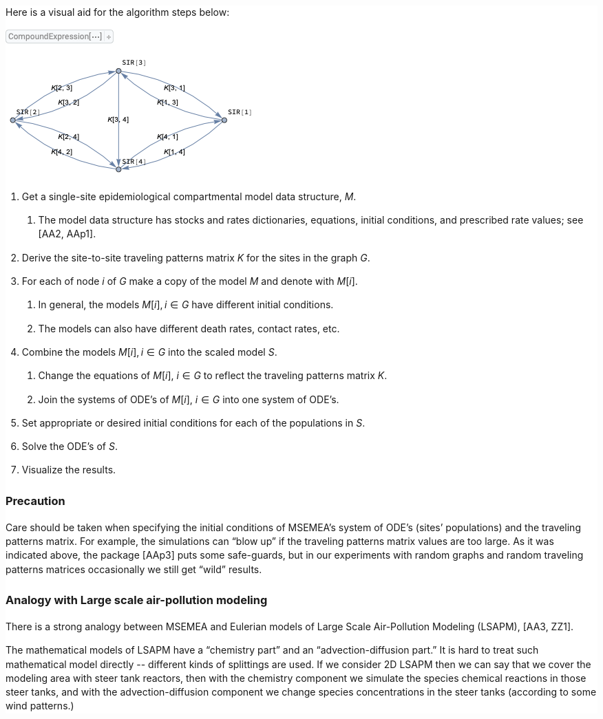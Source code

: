 Here is a visual aid for the algorithm steps below:

![0i0g3m8u08bj4](./Diagrams/Scaling-of-epidemiology-models-with-multi-site-compartments/0i0g3m8u08bj4.png)

![05c2sz8hd3ryj](./Diagrams/Scaling-of-epidemiology-models-with-multi-site-compartments/05c2sz8hd3ryj.png)

1. Get a single-site epidemiological compartmental model data structure, $M$.

    1. The model data structure has stocks and rates dictionaries, equations, initial conditions, and prescribed rate values; see [AA2, AAp1].

1. Derive the site-to-site traveling patterns matrix $K$ for the sites in the graph $G$.

1. For each of node $i$ of $G$ make a copy of the model $M$ and denote with $M[i]$.

    1. In general, the models $M[i], i\in G$ have different initial conditions. 

    1. The models can also have different death rates, contact rates, etc.

1. Combine the models $M[i], i\in G$ into the scaled model $S$.

    1. Change the equations of $M[i]$, $i\in G$ to reflect the traveling patterns matrix $K$.	

    1. Join the systems of ODE’s of $M[i]$, $i\in G$ into one system of ODE’s.

1. Set appropriate or desired initial conditions for each of the populations in $S$.

1. Solve the ODE’s of $S$.

1. Visualize the results.

### Precaution

Care should be taken when specifying the initial conditions of MSEMEA’s system of ODE’s (sites’ populations) and the traveling patterns matrix. For example, the simulations can “blow up” if the traveling patterns matrix values are too large. As it was indicated above, the package [AAp3] puts some safe-guards, but in our experiments with random graphs and random traveling patterns matrices occasionally we still get “wild” results.

### Analogy with Large scale air-pollution modeling

There is a strong analogy between MSEMEA and Eulerian models of Large Scale Air-Pollution Modeling (LSAPM), [AA3, ZZ1].

The mathematical models of LSAPM have a “chemistry part” and an “advection-diffusion part.” It is hard to treat such mathematical model directly -- different kinds of splittings are used. If we consider 2D LSAPM then we can say that we cover the modeling area with steer tank reactors, then with the chemistry component we simulate the species chemical reactions in those steer tanks, and with the advection-diffusion component we change species concentrations in the steer tanks (according to some wind patterns.)
